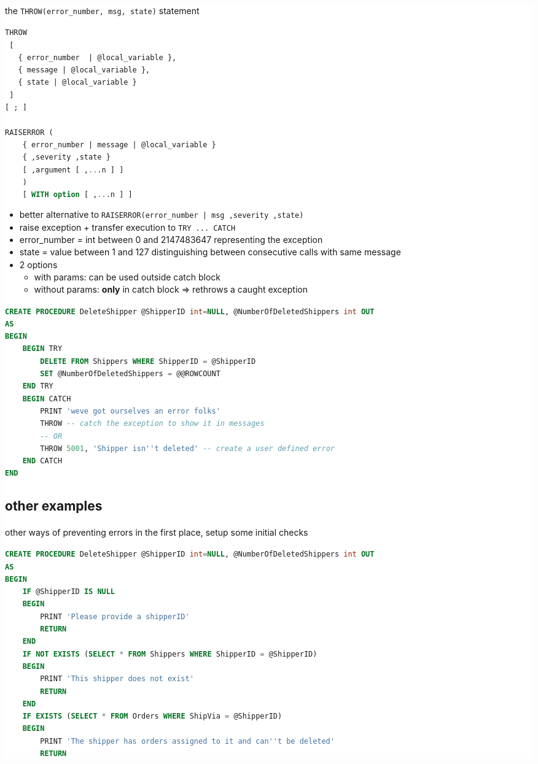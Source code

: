 the `THROW(error_number, msg, state)` statement

```SQL
THROW 
 [ 
   { error_number  | @local_variable },
   { message | @local_variable },
   { state | @local_variable }
 ] 
[ ; ]

RAISERROR ( 
	{ error_number | message | @local_variable }
    { ,severity ,state }
    [ ,argument [ ,...n ] ] 
	)
    [ WITH option [ ,...n ] ]
```

- better alternative to `RAISERROR(error_number | msg ,severity ,state)`
- raise exception + transfer execution to `TRY ... CATCH`
- error_number = int between 0 and 2147483647 representing the exception
- state = value between 1 and 127 distinguishing between consecutive calls with same message
- 2 options
  - with params: can be used outside catch block
  - without params: **only** in catch block => rethrows a caught exception

```SQL
CREATE PROCEDURE DeleteShipper @ShipperID int=NULL, @NumberOfDeletedShippers int OUT
AS
BEGIN
	BEGIN TRY
		DELETE FROM Shippers WHERE ShipperID = @ShipperID
		SET @NumberOfDeletedShippers = @@ROWCOUNT
	END TRY
	BEGIN CATCH
		PRINT 'weve got ourselves an error folks'
		THROW -- catch the exception to show it in messages
		-- OR
		THROW 5001, 'Shipper isn''t deleted' -- create a user defined error
	END CATCH
END
```

## other examples

other ways of preventing errors in the first place, setup some initial checks

```SQL
CREATE PROCEDURE DeleteShipper @ShipperID int=NULL, @NumberOfDeletedShippers int OUT
AS
BEGIN
	IF @ShipperID IS NULL
	BEGIN
		PRINT 'Please provide a shipperID'
		RETURN
	END
	IF NOT EXISTS (SELECT * FROM Shippers WHERE ShipperID = @ShipperID)
	BEGIN
		PRINT 'This shipper does not exist'
		RETURN
	END
	IF EXISTS (SELECT * FROM Orders WHERE ShipVia = @ShipperID)
	BEGIN
		PRINT 'The shipper has orders assigned to it and can''t be deleted'
		RETURN
```